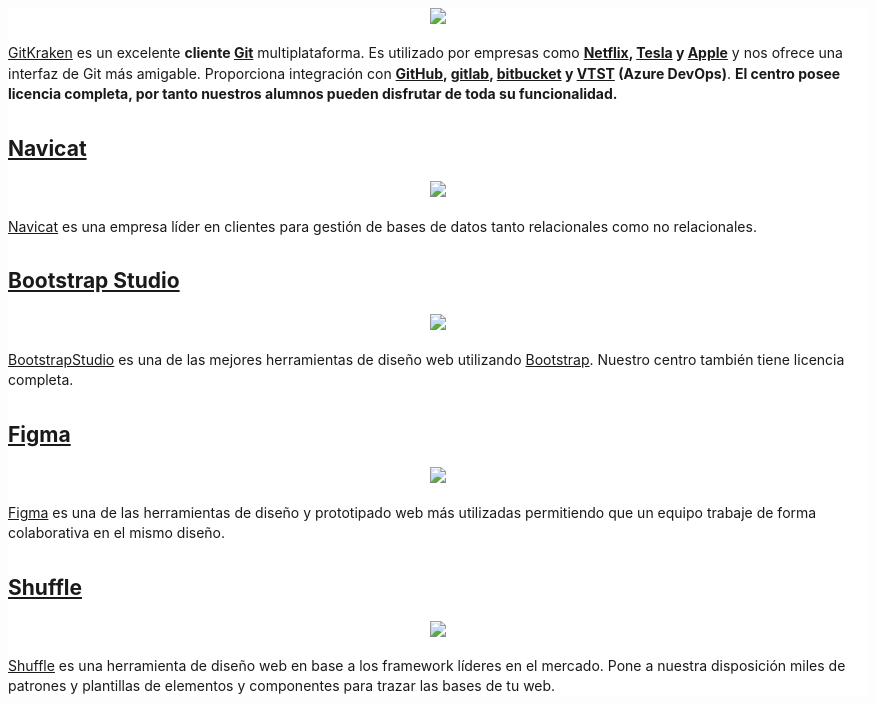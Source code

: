 <p style="text-align:center;">
  <a href="https://www.gitkraken.com/" target="_blank"><img src="/assets/img/tecnologias/gitkraken.jpeg"/></a>
</p>

[GitKraken](https://www.jetbrains.com/) es un excelente **cliente [Git](https://git-scm.com/)** multiplataforma. Es utilizado por empresas como **[Netflix](https://www.netflix.com/es/), [Tesla](https://www.tesla.com/es_es) y [Apple](https://www.apple.com/es)** y nos ofrece una interfaz de Git más amigable. Proporciona integración con **[GitHub](https://github.com/), [gitlab](https://gitlab.com/users/sign_in), [bitbucket](https://bitbucket.org/) y [VTST](https://azure.microsoft.com/es-es/services/devops/) (Azure DevOps)**.
**El centro posee licencia completa, por tanto nuestros alumnos pueden disfrutar de toda su funcionalidad.**

## [Navicat](https://www.navicat.com/es/)

<p style="text-align:center;">
  <a href="https://www.navicat.com/es/" target="_blank"><img src="/assets/img/tecnologias/navicat.jpeg"/></a>
</p>

[Navicat](https://www.navicat.com/es/) es una empresa líder en clientes para gestión de bases de datos tanto relacionales como no relacionales.

## [Bootstrap Studio](https://bootstrapstudio.io/)

<p style="text-align:center;">
  <a href="https://bootstrapstudio.io/" target="_blank"><img src="/assets/img/tecnologias/bootstrapStudio.jpeg"/></a>
</p>

[BootstrapStudio](https://bootstrapstudio.io/) es una de las mejores herramientas de diseño web utilizando [Bootstrap](https://getbootstrap.com/).
Nuestro centro también tiene licencia completa.

## [Figma](https://www.figma.com/)

<p style="text-align:center;">
  <a href="https://www.figma.com/" target="_blank"><img src="/assets/img/tecnologias/figma.png" width="65%"/></a>
</p>

[Figma](https://www.figma.com/) es una de las herramientas de diseño y prototipado web más utilizadas permitiendo que un equipo trabaje de forma colaborativa en el mismo diseño.

## [Shuffle](https://shuffle.dev/)

<p style="text-align:center;">
  <a href="https://shuffle.dev/" target="_blank"><img src="/assets/img/tecnologias/shuffle.png"/></a>
</p>

[Shuffle](https://shuffle.dev/) es una herramienta de diseño web en base a los framework líderes en el mercado. Pone a nuestra disposición miles de patrones y plantillas de elementos y componentes para trazar las bases de tu web.
